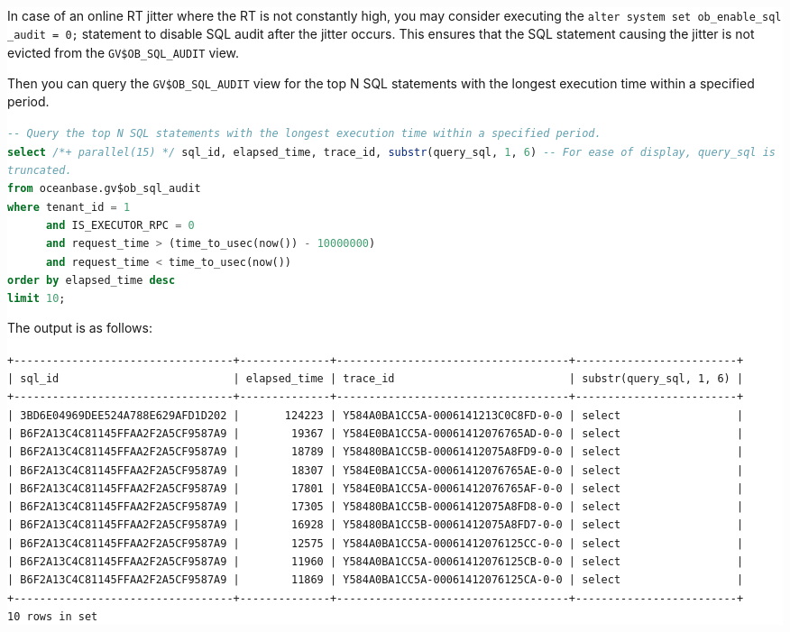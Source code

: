 In case of an online RT jitter where the RT is not constantly high, you may consider executing the `alter system set ob_enable_sql_audit = 0;` statement to disable SQL audit after the jitter occurs. This ensures that the SQL statement causing the jitter is not evicted from the `GV$OB_SQL_AUDIT` view.

Then you can query the `GV$OB_SQL_AUDIT` view for the top N SQL statements with the longest execution time within a specified period.

```sql
-- Query the top N SQL statements with the longest execution time within a specified period.
select /*+ parallel(15) */ sql_id, elapsed_time, trace_id, substr(query_sql, 1, 6) -- For ease of display, query_sql is truncated.
from oceanbase.gv$ob_sql_audit     
where tenant_id = 1
      and IS_EXECUTOR_RPC = 0 
      and request_time > (time_to_usec(now()) - 10000000) 
      and request_time < time_to_usec(now()) 
order by elapsed_time desc
limit 10;
```

The output is as follows:

```shell
+----------------------------------+--------------+------------------------------------+-------------------------+
| sql_id                           | elapsed_time | trace_id                           | substr(query_sql, 1, 6) |
+----------------------------------+--------------+------------------------------------+-------------------------+
| 3BD6E04969DEE524A788E629AFD1D202 |       124223 | Y584A0BA1CC5A-0006141213C0C8FD-0-0 | select                  |
| B6F2A13C4C81145FFAA2F2A5CF9587A9 |        19367 | Y584E0BA1CC5A-00061412076765AD-0-0 | select                  |
| B6F2A13C4C81145FFAA2F2A5CF9587A9 |        18789 | Y58480BA1CC5B-00061412075A8FD9-0-0 | select                  |
| B6F2A13C4C81145FFAA2F2A5CF9587A9 |        18307 | Y584E0BA1CC5A-00061412076765AE-0-0 | select                  |
| B6F2A13C4C81145FFAA2F2A5CF9587A9 |        17801 | Y584E0BA1CC5A-00061412076765AF-0-0 | select                  |
| B6F2A13C4C81145FFAA2F2A5CF9587A9 |        17305 | Y58480BA1CC5B-00061412075A8FD8-0-0 | select                  |
| B6F2A13C4C81145FFAA2F2A5CF9587A9 |        16928 | Y58480BA1CC5B-00061412075A8FD7-0-0 | select                  |
| B6F2A13C4C81145FFAA2F2A5CF9587A9 |        12575 | Y584A0BA1CC5A-00061412076125CC-0-0 | select                  |
| B6F2A13C4C81145FFAA2F2A5CF9587A9 |        11960 | Y584A0BA1CC5A-00061412076125CB-0-0 | select                  |
| B6F2A13C4C81145FFAA2F2A5CF9587A9 |        11869 | Y584A0BA1CC5A-00061412076125CA-0-0 | select                  |
+----------------------------------+--------------+------------------------------------+-------------------------+
10 rows in set
```
